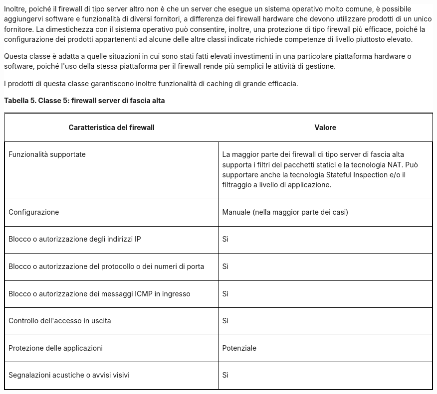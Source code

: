 Inoltre, poiché il firewall di tipo server altro non è che un server che esegue un sistema operativo molto comune, è possibile aggiungervi software e funzionalità di diversi fornitori, a differenza dei firewall hardware che devono utilizzare prodotti di un unico fornitore. La dimestichezza con il sistema operativo può consentire, inoltre, una protezione di tipo firewall più efficace, poiché la configurazione dei prodotti appartenenti ad alcune delle altre classi indicate richiede competenze di livello piuttosto elevato.
  
Questa classe è adatta a quelle situazioni in cui sono stati fatti elevati investimenti in una particolare piattaforma hardware o software, poiché l'uso della stessa piattaforma per il firewall rende più semplici le attività di gestione.
  
I prodotti di questa classe garantiscono inoltre funzionalità di caching di grande efficacia.
  
**Tabella 5. Classe 5: firewall server di fascia alta**

<p> </p>
<table style="border:1px solid black;">
<colgroup>
<col width="50%" />
<col width="50%" />
</colgroup>
<thead>
<tr class="header">
<th><p>Caratteristica del firewall</p></th>
<th><p>Valore</p></th>
</tr>
</thead>
<tbody>
<tr class="odd">
<td style="border:1px solid black;"><p>Funzionalità supportate</p></td>
<td style="border:1px solid black;"><p>La maggior parte dei firewall di tipo server di fascia alta supporta i filtri dei pacchetti statici e la tecnologia NAT. Può supportare anche la tecnologia Stateful Inspection e/o il filtraggio a livello di applicazione.</p></td>
</tr>
<tr class="even">
<td style="border:1px solid black;"><p>Configurazione</p></td>
<td style="border:1px solid black;"><p>Manuale (nella maggior parte dei casi)</p></td>
</tr>
<tr class="odd">
<td style="border:1px solid black;"><p>Blocco o autorizzazione degli indirizzi IP</p></td>
<td style="border:1px solid black;"><p>Sì</p></td>
</tr>
<tr class="even">
<td style="border:1px solid black;"><p>Blocco o autorizzazione del protocollo o dei numeri di porta</p></td>
<td style="border:1px solid black;"><p>Sì</p></td>
</tr>
<tr class="odd">
<td style="border:1px solid black;"><p>Blocco o autorizzazione dei messaggi ICMP in ingresso</p></td>
<td style="border:1px solid black;"><p>Sì</p></td>
</tr>
<tr class="even">
<td style="border:1px solid black;"><p>Controllo dell'accesso in uscita</p></td>
<td style="border:1px solid black;"><p>Sì</p></td>
</tr>
<tr class="odd">
<td style="border:1px solid black;"><p>Protezione delle applicazioni</p></td>
<td style="border:1px solid black;"><p>Potenziale</p></td>
</tr>
<tr class="even">
<td style="border:1px solid black;"><p>Segnalazioni acustiche o avvisi visivi</p></td>
<td style="border:1px solid black;"><p>Sì</p></td>
</tr>
<tr class="odd">